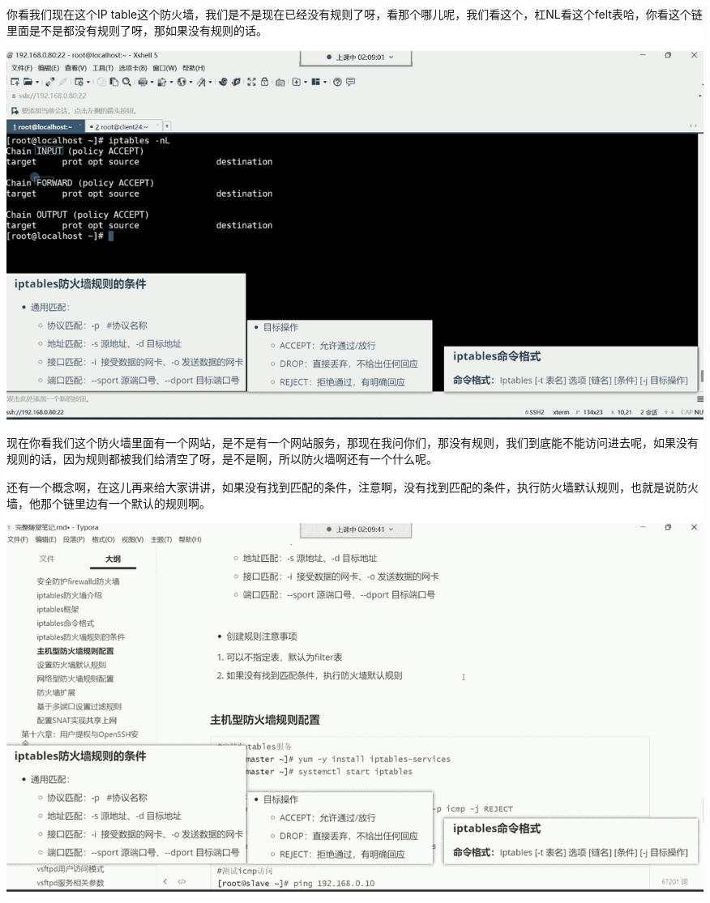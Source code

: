 你看我们现在这个IP table这个防火墙，我们是不是现在已经没有规则了呀，看那个哪儿呢，我们看这个，杠NL看这个felt表哈，你看这个链里面是不是都没有规则了呀，那如果没有规则的话。



![](img/83f4cca2f95642381623f80c1da58814_66.png)

现在你看我们这个防火墙里面有一个网站，是不是有一个网站服务，那现在我问你们，那没有规则，我们到底能不能访问进去呢，如果没有规则的话，因为规则都被我们给清空了呀，是不是啊，所以防火墙啊还有一个什么呢。

还有一个概念啊，在这儿再来给大家讲讲，如果没有找到匹配的条件，注意啊，没有找到匹配的条件，执行防火墙默认规则，也就是说防火墙，他那个链里边有一个默认的规则啊。



![](img/83f4cca2f95642381623f80c1da58814_68.png)
